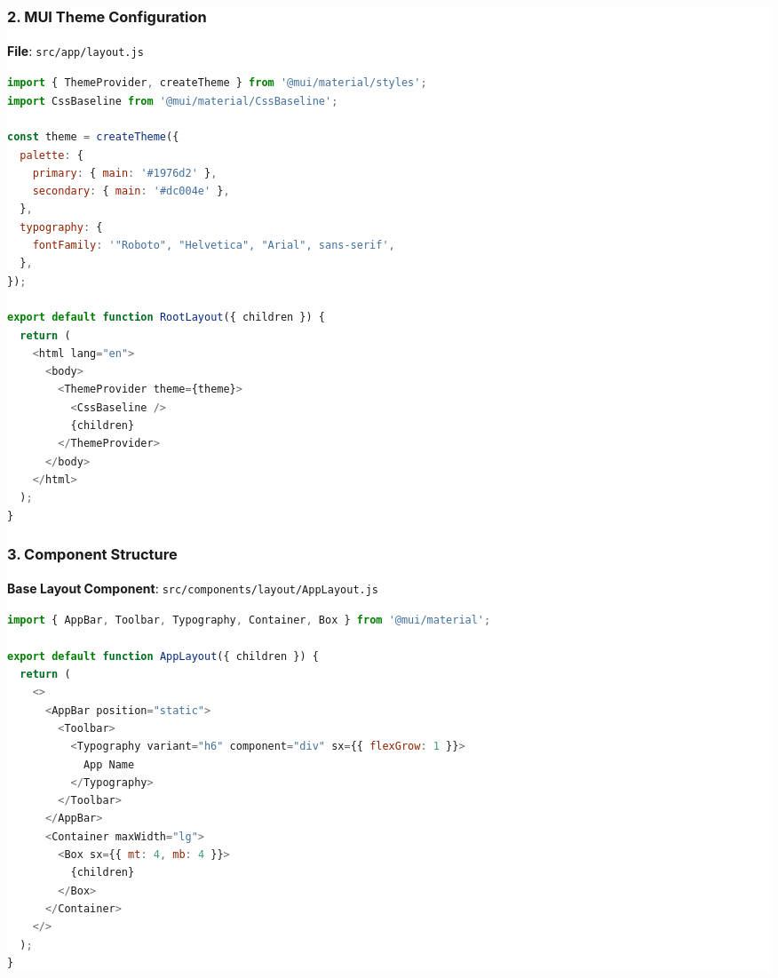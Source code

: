 ### 2. MUI Theme Configuration
**File**: `src/app/layout.js`
```javascript
import { ThemeProvider, createTheme } from '@mui/material/styles';
import CssBaseline from '@mui/material/CssBaseline';

const theme = createTheme({
  palette: {
    primary: { main: '#1976d2' },
    secondary: { main: '#dc004e' },
  },
  typography: {
    fontFamily: '"Roboto", "Helvetica", "Arial", sans-serif',
  },
});

export default function RootLayout({ children }) {
  return (
    <html lang="en">
      <body>
        <ThemeProvider theme={theme}>
          <CssBaseline />
          {children}
        </ThemeProvider>
      </body>
    </html>
  );
}
```

### 3. Component Structure
**Base Layout Component**: `src/components/layout/AppLayout.js`
```javascript
import { AppBar, Toolbar, Typography, Container, Box } from '@mui/material';

export default function AppLayout({ children }) {
  return (
    <>
      <AppBar position="static">
        <Toolbar>
          <Typography variant="h6" component="div" sx={{ flexGrow: 1 }}>
            App Name
          </Typography>
        </Toolbar>
      </AppBar>
      <Container maxWidth="lg">
        <Box sx={{ mt: 4, mb: 4 }}>
          {children}
        </Box>
      </Container>
    </>
  );
}
```

